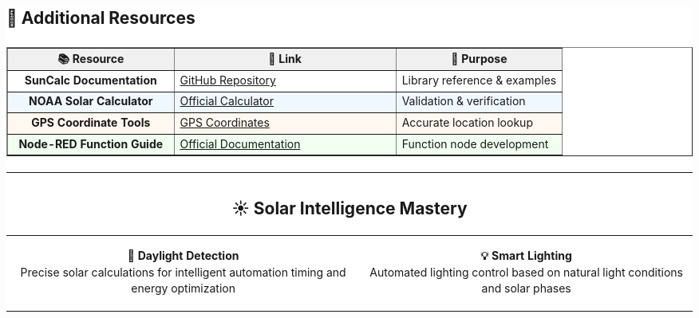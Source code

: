 
## 🔗 **Additional Resources**

<div align="center">

<table border="1" style="border-collapse: collapse; margin: 20px auto;">
<tr style="background-color: #f0f0f0;">
<th width="30%">📚 Resource</th>
<th width="40%">🔗 Link</th>
<th width="30%">🎯 Purpose</th>
</tr>
<tr>
<td align="center"><b>SunCalc Documentation</b></td>
<td><a href="https://github.com/mourner/suncalc">GitHub Repository</a></td>
<td>Library reference & examples</td>
</tr>
<tr style="background-color: #f0f8ff;">
<td align="center"><b>NOAA Solar Calculator</b></td>
<td><a href="https://www.esrl.noaa.gov/gmd/grad/solcalc/">Official Calculator</a></td>
<td>Validation & verification</td>
</tr>
<tr style="background-color: #fff8f0;">
<td align="center"><b>GPS Coordinate Tools</b></td>
<td><a href="https://www.gps-coordinates.net/">GPS Coordinates</a></td>
<td>Accurate location lookup</td>
</tr>
<tr style="background-color: #f0fff0;">
<td align="center"><b>Node-RED Function Guide</b></td>
<td><a href="https://nodered.org/docs/user-guide/writing-functions">Official Documentation</a></td>
<td>Function node development</td>
</tr>
</table>

</div>

---

<div align="center">

## ☀️ **Solar Intelligence Mastery**

<table border="0">
<tr>
<td align="center">

**🌅 Daylight Detection**<br>
Precise solar calculations for intelligent automation timing and energy optimization

</td>
<td align="center">

**💡 Smart Lighting**<br>
Automated lighting control based on natural light conditions and solar phases

